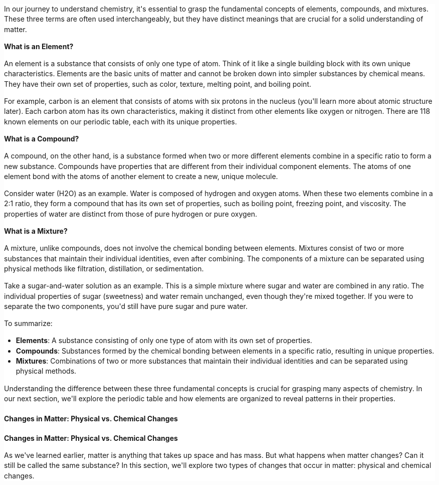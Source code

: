In our journey to understand chemistry, it's essential to grasp the fundamental concepts of elements, compounds, and mixtures. These three terms are often used interchangeably, but they have distinct meanings that are crucial for a solid understanding of matter.

**What is an Element?**

An element is a substance that consists of only one type of atom. Think of it like a single building block with its own unique characteristics. Elements are the basic units of matter and cannot be broken down into simpler substances by chemical means. They have their own set of properties, such as color, texture, melting point, and boiling point.

For example, carbon is an element that consists of atoms with six protons in the nucleus (you'll learn more about atomic structure later). Each carbon atom has its own characteristics, making it distinct from other elements like oxygen or nitrogen. There are 118 known elements on our periodic table, each with its unique properties.

**What is a Compound?**

A compound, on the other hand, is a substance formed when two or more different elements combine in a specific ratio to form a new substance. Compounds have properties that are different from their individual component elements. The atoms of one element bond with the atoms of another element to create a new, unique molecule.

Consider water (H2O) as an example. Water is composed of hydrogen and oxygen atoms. When these two elements combine in a 2:1 ratio, they form a compound that has its own set of properties, such as boiling point, freezing point, and viscosity. The properties of water are distinct from those of pure hydrogen or pure oxygen.

**What is a Mixture?**

A mixture, unlike compounds, does not involve the chemical bonding between elements. Mixtures consist of two or more substances that maintain their individual identities, even after combining. The components of a mixture can be separated using physical methods like filtration, distillation, or sedimentation.

Take a sugar-and-water solution as an example. This is a simple mixture where sugar and water are combined in any ratio. The individual properties of sugar (sweetness) and water remain unchanged, even though they're mixed together. If you were to separate the two components, you'd still have pure sugar and pure water.

To summarize:

* **Elements**: A substance consisting of only one type of atom with its own set of properties.
* **Compounds**: Substances formed by the chemical bonding between elements in a specific ratio, resulting in unique properties.
* **Mixtures**: Combinations of two or more substances that maintain their individual identities and can be separated using physical methods.

Understanding the difference between these three fundamental concepts is crucial for grasping many aspects of chemistry. In our next section, we'll explore the periodic table and how elements are organized to reveal patterns in their properties.

#### Changes in Matter: Physical vs. Chemical Changes
**Changes in Matter: Physical vs. Chemical Changes**

As we've learned earlier, matter is anything that takes up space and has mass. But what happens when matter changes? Can it still be called the same substance? In this section, we'll explore two types of changes that occur in matter: physical and chemical changes.
